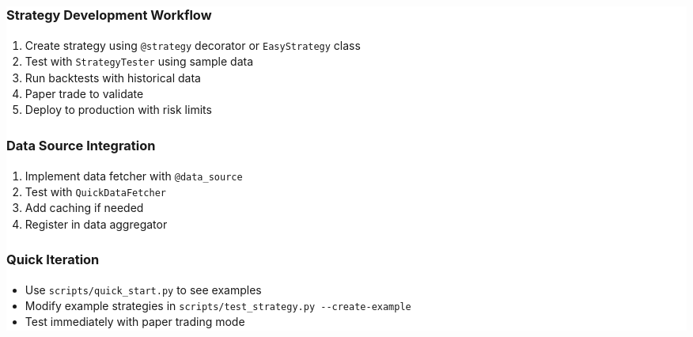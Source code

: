 ### Strategy Development Workflow
1. Create strategy using `@strategy` decorator or `EasyStrategy` class
2. Test with `StrategyTester` using sample data
3. Run backtests with historical data
4. Paper trade to validate
5. Deploy to production with risk limits

### Data Source Integration
1. Implement data fetcher with `@data_source`
2. Test with `QuickDataFetcher`
3. Add caching if needed
4. Register in data aggregator

### Quick Iteration
- Use `scripts/quick_start.py` to see examples
- Modify example strategies in `scripts/test_strategy.py --create-example`
- Test immediately with paper trading mode